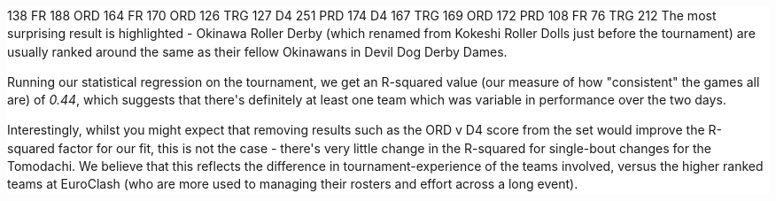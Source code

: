 <td>138</td>
<td>FR</td>
<td>188</td>
</tr>
<tr>
<td>ORD</td>
<td>164</td>
<td>FR</td>
<td>170</td>
</tr>
<tr>
<td>ORD</td>
<td>126</td>
<td>TRG</td>
<td>127</td>
</tr>
<tr>
<td>D4</td>
<td>251</td>
<td>PRD</td>
<td>174</td>
</tr>
<tr>
<td>D4</td>
<td>167</td>
<td>TRG</td>
<td>169</td>
</tr>
<tr>
<td>ORD</td>
<td>172</td>
<td>PRD</td>
<td>108</td>
</tr>
<tr>
<td>FR</td>
<td>76</td>
<td>TRG</td>
<td>212</td>
</tr>
</tbody>
</table>
The most surprising result is highlighted - Okinawa Roller Derby (which renamed from Kokeshi Roller Dolls just before the tournament) are usually ranked around the same as their fellow Okinawans in Devil Dog Derby Dames.

Running our statistical regression on the tournament, we get an R-squared value (our measure of how "consistent" the games all are) of <em>0.44</em>, which suggests that there's definitely at least one team which was variable in performance over the two days.

Interestingly, whilst you might expect that removing results such as the ORD v D4 score from the set would improve the R-squared factor for our fit, this is not the case - there's very little change in the R-squared for single-bout changes for the Tomodachi. We believe that this reflects the difference in tournament-experience of the teams involved, versus the higher ranked teams at EuroClash (who are more used to managing their rosters and effort across a long event).
